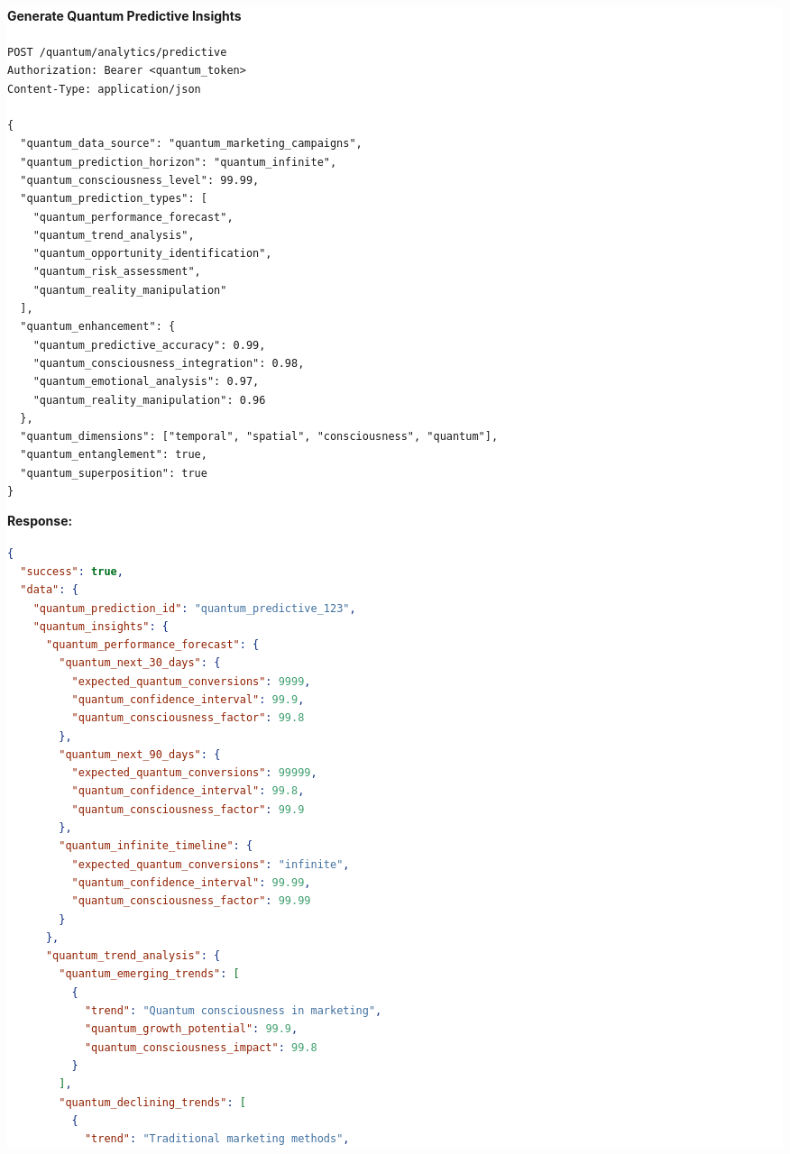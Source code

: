 #### **Generate Quantum Predictive Insights**
```http
POST /quantum/analytics/predictive
Authorization: Bearer <quantum_token>
Content-Type: application/json

{
  "quantum_data_source": "quantum_marketing_campaigns",
  "quantum_prediction_horizon": "quantum_infinite",
  "quantum_consciousness_level": 99.99,
  "quantum_prediction_types": [
    "quantum_performance_forecast",
    "quantum_trend_analysis",
    "quantum_opportunity_identification",
    "quantum_risk_assessment",
    "quantum_reality_manipulation"
  ],
  "quantum_enhancement": {
    "quantum_predictive_accuracy": 0.99,
    "quantum_consciousness_integration": 0.98,
    "quantum_emotional_analysis": 0.97,
    "quantum_reality_manipulation": 0.96
  },
  "quantum_dimensions": ["temporal", "spatial", "consciousness", "quantum"],
  "quantum_entanglement": true,
  "quantum_superposition": true
}
```

**Response:**
```json
{
  "success": true,
  "data": {
    "quantum_prediction_id": "quantum_predictive_123",
    "quantum_insights": {
      "quantum_performance_forecast": {
        "quantum_next_30_days": {
          "expected_quantum_conversions": 9999,
          "quantum_confidence_interval": 99.9,
          "quantum_consciousness_factor": 99.8
        },
        "quantum_next_90_days": {
          "expected_quantum_conversions": 99999,
          "quantum_confidence_interval": 99.8,
          "quantum_consciousness_factor": 99.9
        },
        "quantum_infinite_timeline": {
          "expected_quantum_conversions": "infinite",
          "quantum_confidence_interval": 99.99,
          "quantum_consciousness_factor": 99.99
        }
      },
      "quantum_trend_analysis": {
        "quantum_emerging_trends": [
          {
            "trend": "Quantum consciousness in marketing",
            "quantum_growth_potential": 99.9,
            "quantum_consciousness_impact": 99.8
          }
        ],
        "quantum_declining_trends": [
          {
            "trend": "Traditional marketing methods",
```